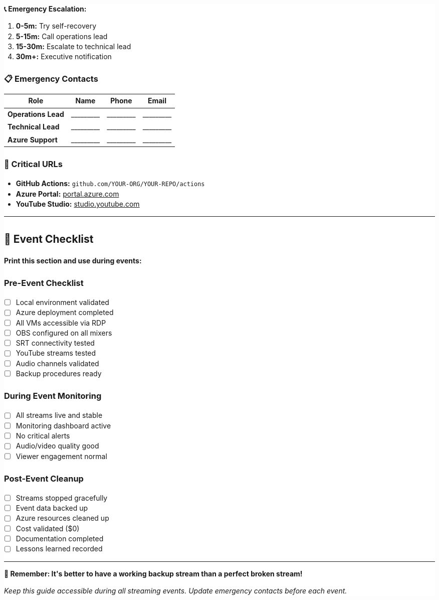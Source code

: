 **📞 Emergency Escalation:**
1. **0-5m:** Try self-recovery
2. **5-15m:** Call operations lead
3. **15-30m:** Escalate to technical lead  
4. **30m+:** Executive notification

### 📋 Emergency Contacts

| Role | Name | Phone | Email |
|------|------|-------|-------|
| **Operations Lead** | _________ | _________ | _________ |
| **Technical Lead** | _________ | _________ | _________ |
| **Azure Support** | _________ | _________ | _________ |

### 🔗 Critical URLs

- **GitHub Actions:** `github.com/YOUR-ORG/YOUR-REPO/actions`
- **Azure Portal:** [portal.azure.com](https://portal.azure.com)
- **YouTube Studio:** [studio.youtube.com](https://studio.youtube.com)

---

## 📝 Event Checklist

**Print this section and use during events:**

### Pre-Event Checklist
- [ ] Local environment validated
- [ ] Azure deployment completed
- [ ] All VMs accessible via RDP
- [ ] OBS configured on all mixers
- [ ] SRT connectivity tested
- [ ] YouTube streams tested
- [ ] Audio channels validated
- [ ] Backup procedures ready

### During Event Monitoring  
- [ ] All streams live and stable
- [ ] Monitoring dashboard active
- [ ] No critical alerts
- [ ] Audio/video quality good
- [ ] Viewer engagement normal

### Post-Event Cleanup
- [ ] Streams stopped gracefully
- [ ] Event data backed up
- [ ] Azure resources cleaned up
- [ ] Cost validated ($0)
- [ ] Documentation completed
- [ ] Lessons learned recorded

---

**🎯 Remember: It's better to have a working backup stream than a perfect broken stream!**

*Keep this guide accessible during all streaming events. Update emergency contacts before each event.* 